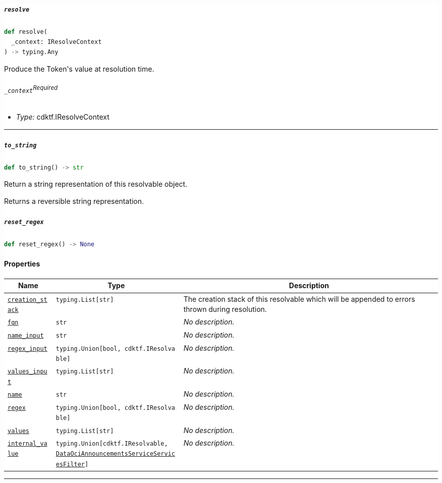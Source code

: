 ##### `resolve` <a name="resolve" id="rhizo-co-terraform-provider-oci.dataOciAnnouncementsServiceServices.DataOciAnnouncementsServiceServicesFilterOutputReference.resolve"></a>

```python
def resolve(
  _context: IResolveContext
) -> typing.Any
```

Produce the Token's value at resolution time.

###### `_context`<sup>Required</sup> <a name="_context" id="rhizo-co-terraform-provider-oci.dataOciAnnouncementsServiceServices.DataOciAnnouncementsServiceServicesFilterOutputReference.resolve.parameter._context"></a>

- *Type:* cdktf.IResolveContext

---

##### `to_string` <a name="to_string" id="rhizo-co-terraform-provider-oci.dataOciAnnouncementsServiceServices.DataOciAnnouncementsServiceServicesFilterOutputReference.toString"></a>

```python
def to_string() -> str
```

Return a string representation of this resolvable object.

Returns a reversible string representation.

##### `reset_regex` <a name="reset_regex" id="rhizo-co-terraform-provider-oci.dataOciAnnouncementsServiceServices.DataOciAnnouncementsServiceServicesFilterOutputReference.resetRegex"></a>

```python
def reset_regex() -> None
```


#### Properties <a name="Properties" id="Properties"></a>

| **Name** | **Type** | **Description** |
| --- | --- | --- |
| <code><a href="#rhizo-co-terraform-provider-oci.dataOciAnnouncementsServiceServices.DataOciAnnouncementsServiceServicesFilterOutputReference.property.creationStack">creation_stack</a></code> | <code>typing.List[str]</code> | The creation stack of this resolvable which will be appended to errors thrown during resolution. |
| <code><a href="#rhizo-co-terraform-provider-oci.dataOciAnnouncementsServiceServices.DataOciAnnouncementsServiceServicesFilterOutputReference.property.fqn">fqn</a></code> | <code>str</code> | *No description.* |
| <code><a href="#rhizo-co-terraform-provider-oci.dataOciAnnouncementsServiceServices.DataOciAnnouncementsServiceServicesFilterOutputReference.property.nameInput">name_input</a></code> | <code>str</code> | *No description.* |
| <code><a href="#rhizo-co-terraform-provider-oci.dataOciAnnouncementsServiceServices.DataOciAnnouncementsServiceServicesFilterOutputReference.property.regexInput">regex_input</a></code> | <code>typing.Union[bool, cdktf.IResolvable]</code> | *No description.* |
| <code><a href="#rhizo-co-terraform-provider-oci.dataOciAnnouncementsServiceServices.DataOciAnnouncementsServiceServicesFilterOutputReference.property.valuesInput">values_input</a></code> | <code>typing.List[str]</code> | *No description.* |
| <code><a href="#rhizo-co-terraform-provider-oci.dataOciAnnouncementsServiceServices.DataOciAnnouncementsServiceServicesFilterOutputReference.property.name">name</a></code> | <code>str</code> | *No description.* |
| <code><a href="#rhizo-co-terraform-provider-oci.dataOciAnnouncementsServiceServices.DataOciAnnouncementsServiceServicesFilterOutputReference.property.regex">regex</a></code> | <code>typing.Union[bool, cdktf.IResolvable]</code> | *No description.* |
| <code><a href="#rhizo-co-terraform-provider-oci.dataOciAnnouncementsServiceServices.DataOciAnnouncementsServiceServicesFilterOutputReference.property.values">values</a></code> | <code>typing.List[str]</code> | *No description.* |
| <code><a href="#rhizo-co-terraform-provider-oci.dataOciAnnouncementsServiceServices.DataOciAnnouncementsServiceServicesFilterOutputReference.property.internalValue">internal_value</a></code> | <code>typing.Union[cdktf.IResolvable, <a href="#rhizo-co-terraform-provider-oci.dataOciAnnouncementsServiceServices.DataOciAnnouncementsServiceServicesFilter">DataOciAnnouncementsServiceServicesFilter</a>]</code> | *No description.* |

---